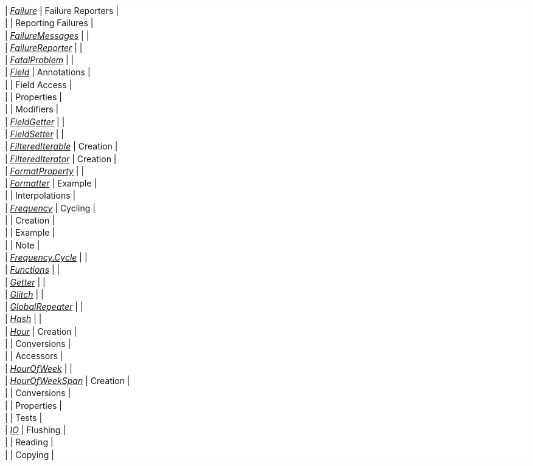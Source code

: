 | [*Failure*](https://www.kivakit.org/1.17.1/javadoc/kivakit/kivakit-core/com/telenav/kivakit/core/ensure/Failure.html) | Failure Reporters |  
| | Reporting Failures |  
| [*FailureMessages*](https://www.kivakit.org/1.17.1/javadoc/kivakit/kivakit-core/com/telenav/kivakit/core/messaging/filters/FailureMessages.html) |  |  
| [*FailureReporter*](https://www.kivakit.org/1.17.1/javadoc/kivakit/kivakit-core/com/telenav/kivakit/core/ensure/FailureReporter.html) |  |  
| [*FatalProblem*](https://www.kivakit.org/1.17.1/javadoc/kivakit/kivakit-core/com/telenav/kivakit/core/messaging/messages/status/FatalProblem.html) |  |  
| [*Field*](https://www.kivakit.org/1.17.1/javadoc/kivakit/kivakit-core/com/telenav/kivakit/core/language/reflection/Field.html) | Annotations |  
| | Field Access |  
| | Properties |  
| | Modifiers |  
| [*FieldGetter*](https://www.kivakit.org/1.17.1/javadoc/kivakit/kivakit-core/com/telenav/kivakit/core/language/reflection/accessors/FieldGetter.html) |  |  
| [*FieldSetter*](https://www.kivakit.org/1.17.1/javadoc/kivakit/kivakit-core/com/telenav/kivakit/core/language/reflection/accessors/FieldSetter.html) |  |  
| [*FilteredIterable*](https://www.kivakit.org/1.17.1/javadoc/kivakit/kivakit-core/com/telenav/kivakit/core/collections/iteration/FilteredIterable.html) | Creation |  
| [*FilteredIterator*](https://www.kivakit.org/1.17.1/javadoc/kivakit/kivakit-core/com/telenav/kivakit/core/collections/iteration/FilteredIterator.html) | Creation |  
| [*FormatProperty*](https://www.kivakit.org/1.17.1/javadoc/kivakit/kivakit-core/com/telenav/kivakit/core/string/FormatProperty.html) |  |  
| [*Formatter*](https://www.kivakit.org/1.17.1/javadoc/kivakit/kivakit-core/com/telenav/kivakit/core/string/Formatter.html) | Example |  
| | Interpolations |  
| [*Frequency*](https://www.kivakit.org/1.17.1/javadoc/kivakit/kivakit-core/com/telenav/kivakit/core/time/Frequency.html) | Cycling |  
| | Creation |  
| | Example |  
| | Note |  
| [*Frequency.Cycle*](https://www.kivakit.org/1.17.1/javadoc/kivakit/kivakit-core/com/telenav/kivakit/core/time/Frequency.Cycle.html) |  |  
| [*Functions*](https://www.kivakit.org/1.17.1/javadoc/kivakit/kivakit-core/com/telenav/kivakit/core/function/Functions.html) |  |  
| [*Getter*](https://www.kivakit.org/1.17.1/javadoc/kivakit/kivakit-core/com/telenav/kivakit/core/language/reflection/accessors/Getter.html) |  |  
| [*Glitch*](https://www.kivakit.org/1.17.1/javadoc/kivakit/kivakit-core/com/telenav/kivakit/core/messaging/messages/status/Glitch.html) |  |  
| [*GlobalRepeater*](https://www.kivakit.org/1.17.1/javadoc/kivakit/kivakit-core/com/telenav/kivakit/core/messaging/broadcasters/GlobalRepeater.html) |  |  
| [*Hash*](https://www.kivakit.org/1.17.1/javadoc/kivakit/kivakit-core/com/telenav/kivakit/core/language/Hash.html) |  |  
| [*Hour*](https://www.kivakit.org/1.17.1/javadoc/kivakit/kivakit-core/com/telenav/kivakit/core/time/Hour.html) | Creation |  
| | Conversions |  
| | Accessors |  
| [*HourOfWeek*](https://www.kivakit.org/1.17.1/javadoc/kivakit/kivakit-core/com/telenav/kivakit/core/time/HourOfWeek.html) |  |  
| [*HourOfWeekSpan*](https://www.kivakit.org/1.17.1/javadoc/kivakit/kivakit-core/com/telenav/kivakit/core/time/HourOfWeekSpan.html) | Creation |  
| | Conversions |  
| | Properties |  
| | Tests |  
| [*IO*](https://www.kivakit.org/1.17.1/javadoc/kivakit/kivakit-core/com/telenav/kivakit/core/io/IO.html) | Flushing |  
| | Reading |  
| | Copying |  